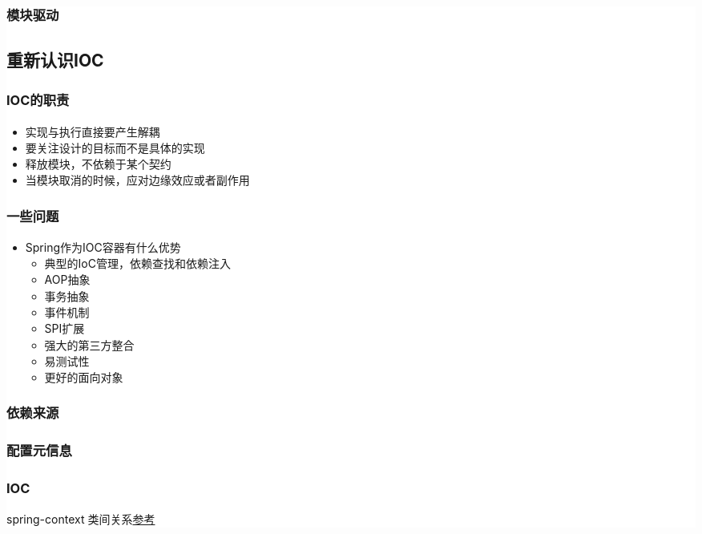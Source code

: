 ### 模块驱动





## 重新认识IOC
### IOC的职责
- 实现与执行直接要产生解耦
- 要关注设计的目标而不是具体的实现
- 释放模块，不依赖于某个契约
- 当模块取消的时候，应对边缘效应或者副作用

### 一些问题
- Spring作为IOC容器有什么优势
  - 典型的IoC管理，依赖查找和依赖注入
  - AOP抽象
  - 事务抽象
  - 事件机制
  - SPI扩展
  - 强大的第三方整合
  - 易测试性
  - 更好的面向对象

### 依赖来源


### 配置元信息


### IOC
spring-context 类间关系[参考](https://blog.csdn.net/yj935094837/article/details/56014946?spm=1001.2101.3001.6650.14&utm_medium=distribute.pc_relevant.none-task-blog-2%7Edefault%7EBlogCommendFromBaidu%7Edefault-14-56014946-blog-101101133.pc_relevant_default&depth_1-utm_source=distribute.pc_relevant.none-task-blog-2%7Edefault%7EBlogCommendFromBaidu%7Edefault-14-56014946-blog-101101133.pc_relevant_default&utm_relevant_index=19)